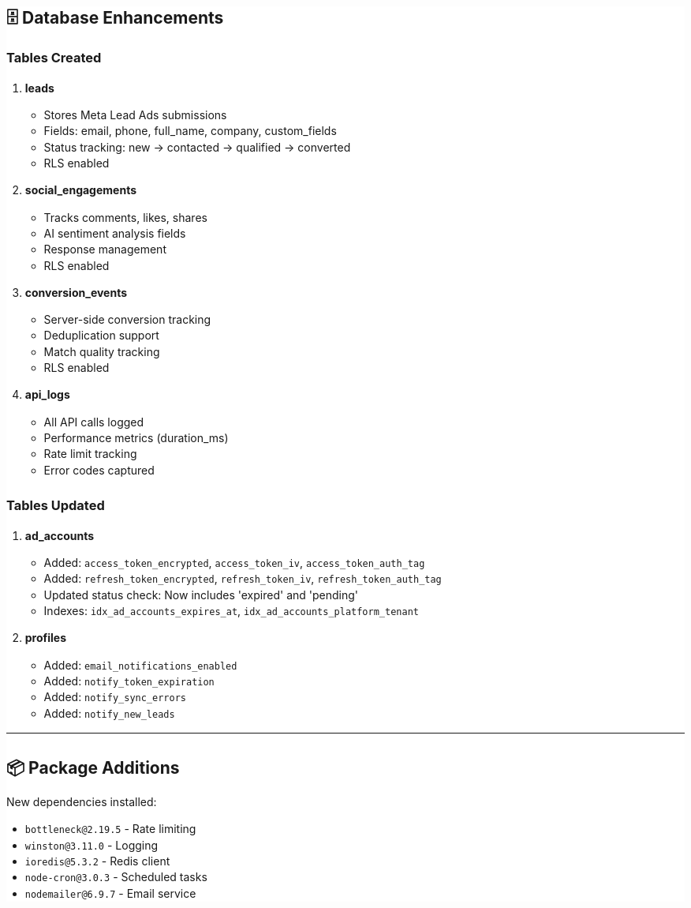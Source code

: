 
## 🗄️ Database Enhancements

### Tables Created

1. **leads**
   - Stores Meta Lead Ads submissions
   - Fields: email, phone, full_name, company, custom_fields
   - Status tracking: new → contacted → qualified → converted
   - RLS enabled

2. **social_engagements**
   - Tracks comments, likes, shares
   - AI sentiment analysis fields
   - Response management
   - RLS enabled

3. **conversion_events**
   - Server-side conversion tracking
   - Deduplication support
   - Match quality tracking
   - RLS enabled

4. **api_logs**
   - All API calls logged
   - Performance metrics (duration_ms)
   - Rate limit tracking
   - Error codes captured

### Tables Updated

1. **ad_accounts**
   - Added: `access_token_encrypted`, `access_token_iv`, `access_token_auth_tag`
   - Added: `refresh_token_encrypted`, `refresh_token_iv`, `refresh_token_auth_tag`
   - Updated status check: Now includes 'expired' and 'pending'
   - Indexes: `idx_ad_accounts_expires_at`, `idx_ad_accounts_platform_tenant`

2. **profiles**
   - Added: `email_notifications_enabled`
   - Added: `notify_token_expiration`
   - Added: `notify_sync_errors`
   - Added: `notify_new_leads`

---

## 📦 Package Additions

New dependencies installed:
- `bottleneck@2.19.5` - Rate limiting
- `winston@3.11.0` - Logging
- `ioredis@5.3.2` - Redis client
- `node-cron@3.0.3` - Scheduled tasks
- `nodemailer@6.9.7` - Email service

